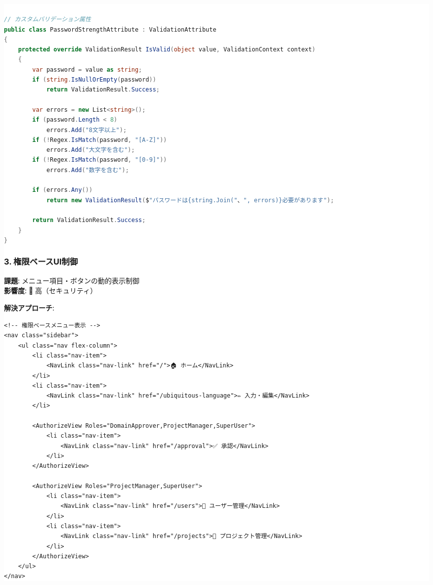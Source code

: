 ```csharp

// カスタムバリデーション属性
public class PasswordStrengthAttribute : ValidationAttribute
{
    protected override ValidationResult IsValid(object value, ValidationContext context)
    {
        var password = value as string;
        if (string.IsNullOrEmpty(password))
            return ValidationResult.Success;
        
        var errors = new List<string>();
        if (password.Length < 8)
            errors.Add("8文字以上");
        if (!Regex.IsMatch(password, "[A-Z]"))
            errors.Add("大文字を含む");
        if (!Regex.IsMatch(password, "[0-9]"))
            errors.Add("数字を含む");
        
        if (errors.Any())
            return new ValidationResult($"パスワードは{string.Join("、", errors)}必要があります");
        
        return ValidationResult.Success;
    }
}
```

### 3. 権限ベースUI制御
**課題**: メニュー項目・ボタンの動的表示制御  
**影響度**: 🔴 高（セキュリティ）  

**解決アプローチ**:
```razor
<!-- 権限ベースメニュー表示 -->
<nav class="sidebar">
    <ul class="nav flex-column">
        <li class="nav-item">
            <NavLink class="nav-link" href="/">🏠 ホーム</NavLink>
        </li>
        <li class="nav-item">
            <NavLink class="nav-link" href="/ubiquitous-language">✏️ 入力・編集</NavLink>
        </li>
        
        <AuthorizeView Roles="DomainApprover,ProjectManager,SuperUser">
            <li class="nav-item">
                <NavLink class="nav-link" href="/approval">✅ 承認</NavLink>
            </li>
        </AuthorizeView>
        
        <AuthorizeView Roles="ProjectManager,SuperUser">
            <li class="nav-item">
                <NavLink class="nav-link" href="/users">👥 ユーザー管理</NavLink>
            </li>
            <li class="nav-item">
                <NavLink class="nav-link" href="/projects">📁 プロジェクト管理</NavLink>
            </li>
        </AuthorizeView>
    </ul>
</nav>
```
